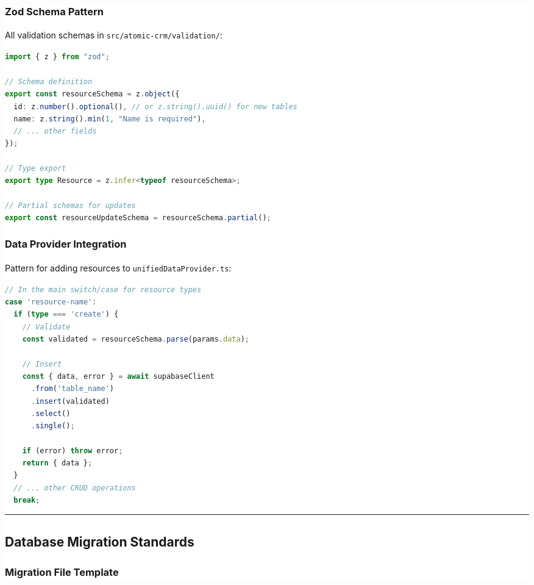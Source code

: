 ### Zod Schema Pattern

All validation schemas in `src/atomic-crm/validation/`:

```typescript
import { z } from "zod";

// Schema definition
export const resourceSchema = z.object({
  id: z.number().optional(), // or z.string().uuid() for new tables
  name: z.string().min(1, "Name is required"),
  // ... other fields
});

// Type export
export type Resource = z.infer<typeof resourceSchema>;

// Partial schemas for updates
export const resourceUpdateSchema = resourceSchema.partial();
```

### Data Provider Integration

Pattern for adding resources to `unifiedDataProvider.ts`:

```typescript
// In the main switch/case for resource types
case 'resource-name':
  if (type === 'create') {
    // Validate
    const validated = resourceSchema.parse(params.data);

    // Insert
    const { data, error } = await supabaseClient
      .from('table_name')
      .insert(validated)
      .select()
      .single();

    if (error) throw error;
    return { data };
  }
  // ... other CRUD operations
  break;
```

---

## Database Migration Standards

### Migration File Template
